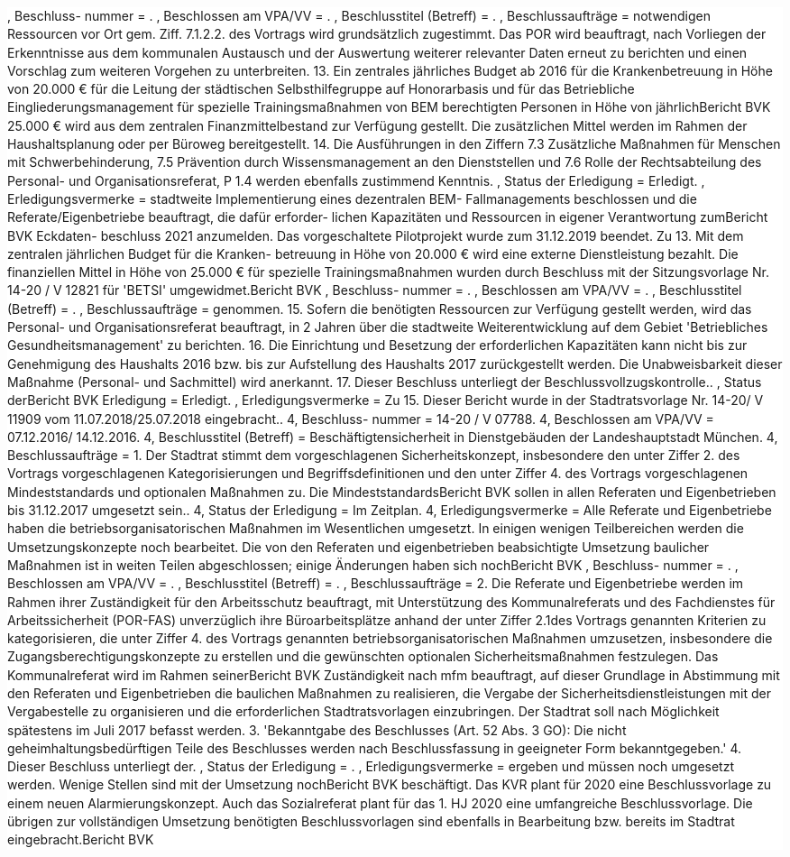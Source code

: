 , Beschluss- nummer = . , Beschlossen am VPA/VV = . , Beschlusstitel (Betreff) = . , Beschlussaufträge = notwendigen Ressourcen vor Ort gem. Ziff. 7.1.2.2. des Vortrags wird grundsätzlich zugestimmt. Das POR wird beauftragt, nach Vorliegen der Erkenntnisse aus dem kommunalen Austausch und der Auswertung weiterer relevanter Daten erneut zu berichten und einen Vorschlag zum weiteren Vorgehen zu unterbreiten. 13. Ein zentrales jährliches Budget ab 2016 für die Krankenbetreuung in Höhe von 20.000 € für die Leitung der städtischen Selbsthilfegruppe auf Honorarbasis und für das Betriebliche Eingliederungsmanagement für spezielle Trainingsmaßnahmen von BEM berechtigten Personen in Höhe von jährlichBericht BVK
25.000 € wird aus dem zentralen Finanzmittelbestand zur Verfügung gestellt. Die zusätzlichen Mittel werden im Rahmen der Haushaltsplanung oder per Büroweg bereitgestellt. 14. Die Ausführungen in den Ziffern 7.3 Zusätzliche Maßnahmen für Menschen mit Schwerbehinderung, 7.5 Prävention durch Wissensmanagement an den Dienststellen und 7.6 Rolle der Rechtsabteilung des Personal- und Organisationsreferat, P 1.4 werden ebenfalls zustimmend Kenntnis. , Status der Erledigung = Erledigt. , Erledigungsvermerke = stadtweite Implementierung eines dezentralen BEM- Fallmanagements beschlossen und die Referate/Eigenbetriebe beauftragt, die dafür erforder- lichen Kapazitäten und Ressourcen in eigener Verantwortung zumBericht BVK
Eckdaten- beschluss 2021 anzumelden. Das vorgeschaltete Pilotprojekt wurde zum 31.12.2019 beendet. Zu 13. Mit dem zentralen jährlichen Budget für die Kranken- betreuung in Höhe von 20.000 € wird eine externe Dienstleistung bezahlt. Die finanziellen Mittel in Höhe von 25.000 € für spezielle Trainingsmaßnahmen wurden durch Beschluss mit der Sitzungsvorlage Nr. 14-20 / V 12821 für 'BETSI' umgewidmet.Bericht BVK
, Beschluss- nummer = . , Beschlossen am VPA/VV = . , Beschlusstitel (Betreff) = . , Beschlussaufträge = genommen. 15. Sofern die benötigten Ressourcen zur Verfügung gestellt werden, wird das Personal- und Organisationsreferat beauftragt, in 2 Jahren über die stadtweite Weiterentwicklung auf dem Gebiet 'Betriebliches Gesundheitsmanagement' zu berichten. 16. Die Einrichtung und Besetzung der erforderlichen Kapazitäten kann nicht bis zur Genehmigung des Haushalts 2016 bzw. bis zur Aufstellung des Haushalts 2017 zurückgestellt werden. Die Unabweisbarkeit dieser Maßnahme (Personal- und Sachmittel) wird anerkannt. 17. Dieser Beschluss unterliegt der Beschlussvollzugskontrolle.. , Status derBericht BVK
Erledigung = Erledigt. , Erledigungsvermerke = Zu 15. Dieser Bericht wurde in der Stadtratsvorlage Nr. 14-20/ V 11909 vom 11.07.2018/25.07.2018 eingebracht.. 4, Beschluss- nummer = 14-20 / V 07788. 4, Beschlossen am VPA/VV = 07.12.2016/ 14.12.2016. 4, Beschlusstitel (Betreff) = Beschäftigtensicherheit in Dienstgebäuden der Landeshauptstadt München. 4, Beschlussaufträge = 1. Der Stadtrat stimmt dem vorgeschlagenen Sicherheitskonzept, insbesondere den unter Ziffer 2. des Vortrags vorgeschlagenen Kategorisierungen und Begriffsdefinitionen und den unter Ziffer 4. des Vortrags vorgeschlagenen Mindeststandards und optionalen Maßnahmen zu. Die MindeststandardsBericht BVK
sollen in allen Referaten und Eigenbetrieben bis 31.12.2017 umgesetzt sein.. 4, Status der Erledigung = Im Zeitplan. 4, Erledigungsvermerke = Alle Referate und Eigenbetriebe haben die betriebsorganisatorischen Maßnahmen im Wesentlichen umgesetzt. In einigen wenigen Teilbereichen werden die Umsetzungskonzepte noch bearbeitet. Die von den Referaten und eigenbetrieben beabsichtigte Umsetzung baulicher Maßnahmen ist in weiten Teilen abgeschlossen; einige Änderungen haben sich nochBericht BVK
, Beschluss- nummer = . , Beschlossen am VPA/VV = . , Beschlusstitel (Betreff) = . , Beschlussaufträge = 2. Die Referate und Eigenbetriebe werden im Rahmen ihrer Zuständigkeit für den Arbeitsschutz beauftragt, mit Unterstützung des Kommunalreferats und des Fachdienstes für Arbeitssicherheit (POR-FAS) unverzüglich ihre Büroarbeitsplätze anhand der unter Ziffer 2.1des Vortrags genannten Kriterien zu kategorisieren, die unter Ziffer 4. des Vortrags genannten betriebsorganisatorischen Maßnahmen umzusetzen, insbesondere die Zugangsberechtigungskonzepte zu erstellen und die gewünschten optionalen Sicherheitsmaßnahmen festzulegen. Das Kommunalreferat wird im Rahmen seinerBericht BVK
Zuständigkeit nach mfm beauftragt, auf dieser Grundlage in Abstimmung mit den Referaten und Eigenbetrieben die baulichen Maßnahmen zu realisieren, die Vergabe der Sicherheitsdienstleistungen mit der Vergabestelle zu organisieren und die erforderlichen Stadtratsvorlagen einzubringen. Der Stadtrat soll nach Möglichkeit spätestens im Juli 2017 befasst werden. 3. 'Bekanntgabe des Beschlusses (Art. 52 Abs. 3 GO): Die nicht geheimhaltungsbedürftigen Teile des Beschlusses werden nach Beschlussfassung in geeigneter Form bekanntgegeben.' 4. Dieser Beschluss unterliegt der. , Status der Erledigung = . , Erledigungsvermerke = ergeben und müssen noch umgesetzt werden. Wenige Stellen sind mit der Umsetzung nochBericht BVK
beschäftigt. Das KVR plant für 2020 eine Beschlussvorlage zu einem neuen Alarmierungskonzept. Auch das Sozialreferat plant für das 1. HJ 2020 eine umfangreiche Beschlussvorlage. Die übrigen zur vollständigen Umsetzung benötigten Beschlussvorlagen sind ebenfalls in Bearbeitung bzw. bereits im Stadtrat eingebracht.Bericht BVK